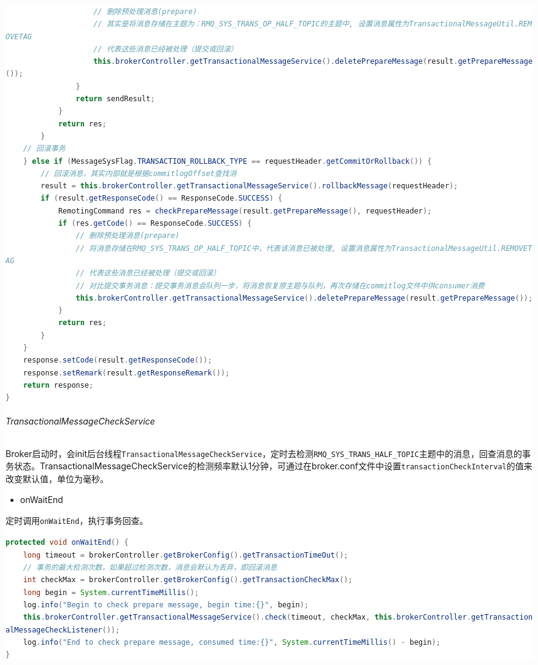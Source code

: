 ```java
                    // 删除预处理消息(prepare)
                    // 其实是将消息存储在主题为：RMQ_SYS_TRANS_OP_HALF_TOPIC的主题中, 设置消息属性为TransactionalMessageUtil.REMOVETAG
                    // 代表这些消息已经被处理（提交或回滚）
                    this.brokerController.getTransactionalMessageService().deletePrepareMessage(result.getPrepareMessage());
                }
                return sendResult;
            }
            return res;
        }
    // 回滚事务
    } else if (MessageSysFlag.TRANSACTION_ROLLBACK_TYPE == requestHeader.getCommitOrRollback()) {
        // 回滚消息，其实内部就是根据commitlogOffset查找消
        result = this.brokerController.getTransactionalMessageService().rollbackMessage(requestHeader);
        if (result.getResponseCode() == ResponseCode.SUCCESS) {
            RemotingCommand res = checkPrepareMessage(result.getPrepareMessage(), requestHeader);
            if (res.getCode() == ResponseCode.SUCCESS) {
                // 删除预处理消息(prepare)
                // 将消息存储在RMQ_SYS_TRANS_OP_HALF_TOPIC中，代表该消息已被处理, 设置消息属性为TransactionalMessageUtil.REMOVETAG
                // 代表这些消息已经被处理（提交或回滚）
                // 对比提交事务消息：提交事务消息会队列一步，将消息恢复原主题与队列，再次存储在commitlog文件中供consumer消费
                this.brokerController.getTransactionalMessageService().deletePrepareMessage(result.getPrepareMessage());
            }
            return res;
        }
    }
    response.setCode(result.getResponseCode());
    response.setRemark(result.getResponseRemark());
    return response;
}
```

###### TransactionalMessageCheckService

Broker启动时，会init后台线程`TransactionalMessageCheckService`，定时去检测`RMQ_SYS_TRANS_HALF_TOPIC`主题中的消息，回查消息的事务状态。TransactionalMessageCheckService的检测频率默认1分钟，可通过在broker.conf文件中设置`transactionCheckInterval`的值来改变默认值，单位为毫秒。

- onWaitEnd

定时调用`onWaitEnd`，执行事务回查。

```java
protected void onWaitEnd() {
    long timeout = brokerController.getBrokerConfig().getTransactionTimeOut();
    // 事务的最大检测次数，如果超过检测次数，消息会默认为丢弃，即回滚消息
    int checkMax = brokerController.getBrokerConfig().getTransactionCheckMax();
    long begin = System.currentTimeMillis();
    log.info("Begin to check prepare message, begin time:{}", begin);
    this.brokerController.getTransactionalMessageService().check(timeout, checkMax, this.brokerController.getTransactionalMessageCheckListener());
    log.info("End to check prepare message, consumed time:{}", System.currentTimeMillis() - begin);
}
```
